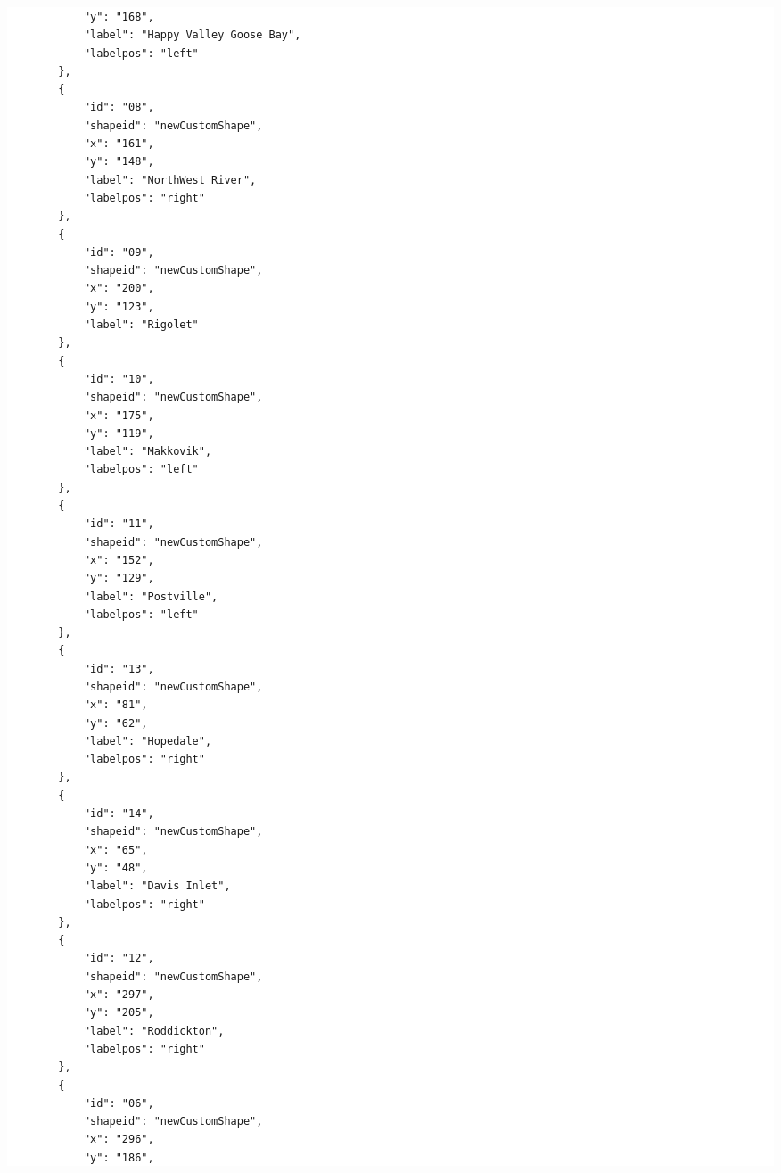                 "y": "168",
                "label": "Happy Valley Goose Bay",
                "labelpos": "left"
            },
            {
                "id": "08",
                "shapeid": "newCustomShape",
                "x": "161",
                "y": "148",
                "label": "NorthWest River",
                "labelpos": "right"
            },
            {
                "id": "09",
                "shapeid": "newCustomShape",
                "x": "200",
                "y": "123",
                "label": "Rigolet"
            },
            {
                "id": "10",
                "shapeid": "newCustomShape",
                "x": "175",
                "y": "119",
                "label": "Makkovik",
                "labelpos": "left"
            },
            {
                "id": "11",
                "shapeid": "newCustomShape",
                "x": "152",
                "y": "129",
                "label": "Postville",
                "labelpos": "left"
            },
            {
                "id": "13",
                "shapeid": "newCustomShape",
                "x": "81",
                "y": "62",
                "label": "Hopedale",
                "labelpos": "right"
            },
            {
                "id": "14",
                "shapeid": "newCustomShape",
                "x": "65",
                "y": "48",
                "label": "Davis Inlet",
                "labelpos": "right"
            },
            {
                "id": "12",
                "shapeid": "newCustomShape",
                "x": "297",
                "y": "205",
                "label": "Roddickton",
                "labelpos": "right"
            },
            {
                "id": "06",
                "shapeid": "newCustomShape",
                "x": "296",
                "y": "186",